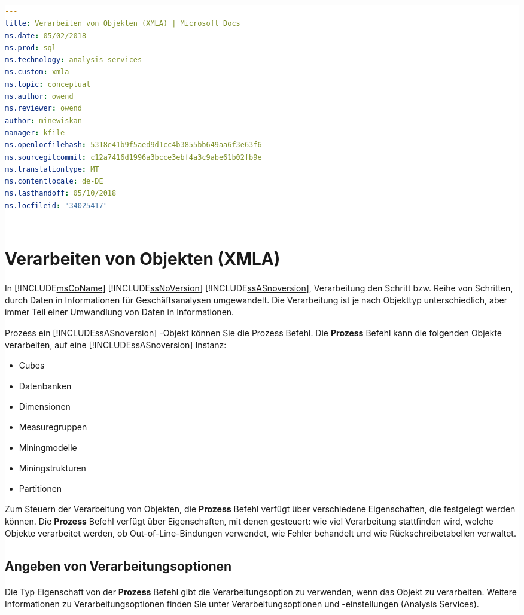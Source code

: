 ```yaml
---
title: Verarbeiten von Objekten (XMLA) | Microsoft Docs
ms.date: 05/02/2018
ms.prod: sql
ms.technology: analysis-services
ms.custom: xmla
ms.topic: conceptual
ms.author: owend
ms.reviewer: owend
author: minewiskan
manager: kfile
ms.openlocfilehash: 5318e41b9f5aed9d1cc4b3855bb649aa6f3e63f6
ms.sourcegitcommit: c12a7416d1996a3bcce3ebf4a3c9abe61b02fb9e
ms.translationtype: MT
ms.contentlocale: de-DE
ms.lasthandoff: 05/10/2018
ms.locfileid: "34025417"
---
```

# <a name="processing-objects-xmla"></a>Verarbeiten von Objekten (XMLA)
  In [!INCLUDE[msCoName](../../includes/msconame-md.md)] [!INCLUDE[ssNoVersion](../../includes/ssnoversion-md.md)] [!INCLUDE[ssASnoversion](../../includes/ssasnoversion-md.md)], Verarbeitung den Schritt bzw. Reihe von Schritten, durch Daten in Informationen für Geschäftsanalysen umgewandelt. Die Verarbeitung ist je nach Objekttyp unterschiedlich, aber immer Teil einer Umwandlung von Daten in Informationen.  
  
 Prozess ein [!INCLUDE[ssASnoversion](../../includes/ssasnoversion-md.md)] -Objekt können Sie die [Prozess](../../analysis-services/xmla/xml-elements-commands/process-element-xmla.md) Befehl. Die **Prozess** Befehl kann die folgenden Objekte verarbeiten, auf eine [!INCLUDE[ssASnoversion](../../includes/ssasnoversion-md.md)] Instanz:  
  
-   Cubes  
  
-   Datenbanken  
  
-   Dimensionen  
  
-   Measuregruppen  
  
-   Miningmodelle  
  
-   Miningstrukturen  
  
-   Partitionen  
  
 Zum Steuern der Verarbeitung von Objekten, die **Prozess** Befehl verfügt über verschiedene Eigenschaften, die festgelegt werden können. Die **Prozess** Befehl verfügt über Eigenschaften, mit denen gesteuert: wie viel Verarbeitung stattfinden wird, welche Objekte verarbeitet werden, ob Out-of-Line-Bindungen verwendet, wie Fehler behandelt und wie Rückschreibetabellen verwaltet.  
  
## <a name="specifying-processing-options"></a>Angeben von Verarbeitungsoptionen  
 Die [Typ](../../analysis-services/xmla/xml-elements-properties/type-element-xmla.md) Eigenschaft von der **Prozess** Befehl gibt die Verarbeitungsoption zu verwenden, wenn das Objekt zu verarbeiten. Weitere Informationen zu Verarbeitungsoptionen finden Sie unter [Verarbeitungsoptionen und -einstellungen &#40;Analysis Services&#41;](../../analysis-services/multidimensional-models/processing-options-and-settings-analysis-services.md).  
  